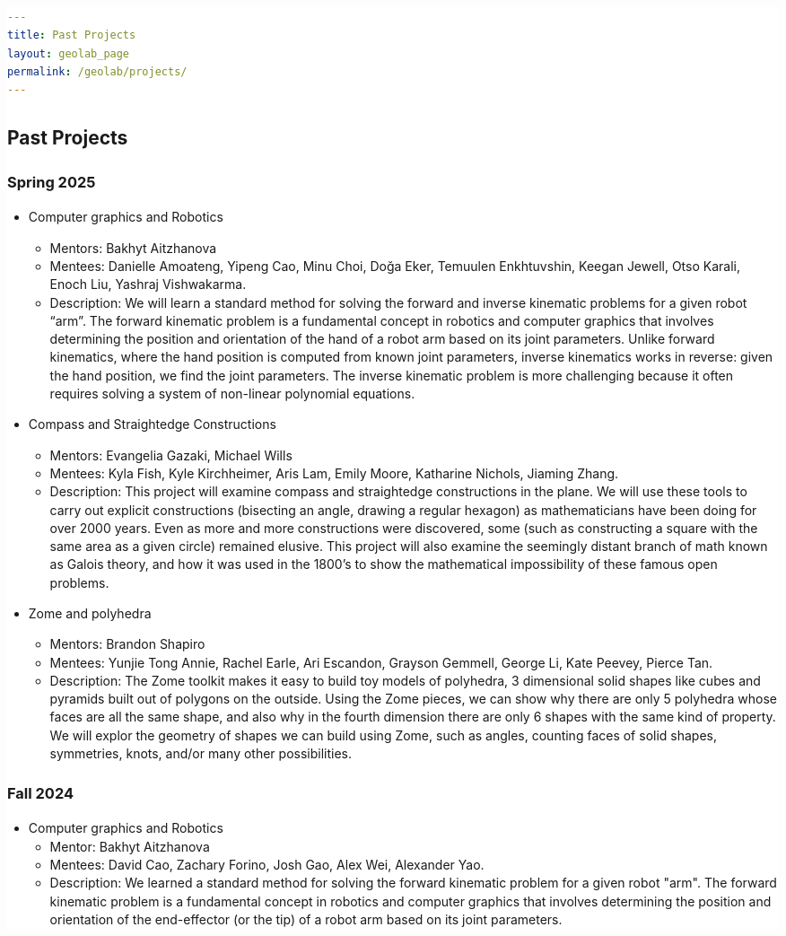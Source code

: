 ```yaml
---
title: Past Projects
layout: geolab_page
permalink: /geolab/projects/
---
```


<h2 class="mb-3">Past Projects</h2>

### Spring 2025

+ Computer graphics and Robotics
    - Mentors: Bakhyt Aitzhanova
    - Mentees: Danielle Amoateng, Yipeng Cao, Minu Choi, Doğa Eker, Temuulen Enkhtuvshin, Keegan Jewell, Otso Karali, Enoch Liu, Yashraj Vishwakarma.
    - Description: We will learn a standard method for solving the forward and inverse kinematic problems for a given robot “arm”. The forward kinematic problem is a fundamental concept in robotics and computer graphics that involves determining the position and orientation of the hand of a robot arm based on its joint parameters. Unlike forward kinematics, where the hand position is computed from known joint parameters, inverse kinematics works in reverse: given the hand position, we find the joint parameters. The inverse kinematic problem is more challenging because it often requires solving a system of non-linear polynomial equations.
 
+ Compass and Straightedge Constructions
    - Mentors: Evangelia Gazaki, Michael Wills
    - Mentees: Kyla Fish, Kyle Kirchheimer, Aris Lam, Emily Moore, Katharine Nichols, Jiaming Zhang.
    - Description: This project will examine compass and straightedge constructions in the plane. We will use these tools to carry out explicit constructions (bisecting an angle, drawing a regular hexagon) as mathematicians have been doing for over 2000 years. Even as more and more constructions were discovered, some (such as constructing a square with the same area as a given circle) remained elusive. This project will also examine the seemingly distant branch of math known as Galois theory, and how it was used in the 1800’s to show the mathematical impossibility of these famous open problems.

+ Zome and polyhedra
    - Mentors: Brandon Shapiro
    - Mentees: Yunjie Tong Annie, Rachel Earle, Ari Escandon, Grayson Gemmell, George Li, Kate Peevey, Pierce Tan. 
    - Description: The Zome toolkit makes it easy to build toy models of polyhedra, 3 dimensional solid shapes like cubes and pyramids built out of polygons on the outside. Using the Zome pieces, we can show why there are only 5 polyhedra whose faces are all the same shape, and also why in the fourth dimension there are only 6 shapes with the same kind of property. We will explor the geometry of shapes we can build using Zome, such as angles, counting faces of solid shapes, symmetries, knots, and/or many other possibilities.

### Fall 2024

+ Computer graphics and Robotics
    - Mentor: Bakhyt Aitzhanova
    - Mentees: David Cao, Zachary Forino, Josh Gao, Alex Wei, Alexander Yao.
    - Description: We learned a standard method for solving the forward kinematic problem for a given robot "arm". The forward kinematic problem is a fundamental concept in robotics and computer graphics that involves determining the position and orientation of the end-effector (or the tip) of a robot arm based on its joint parameters.
